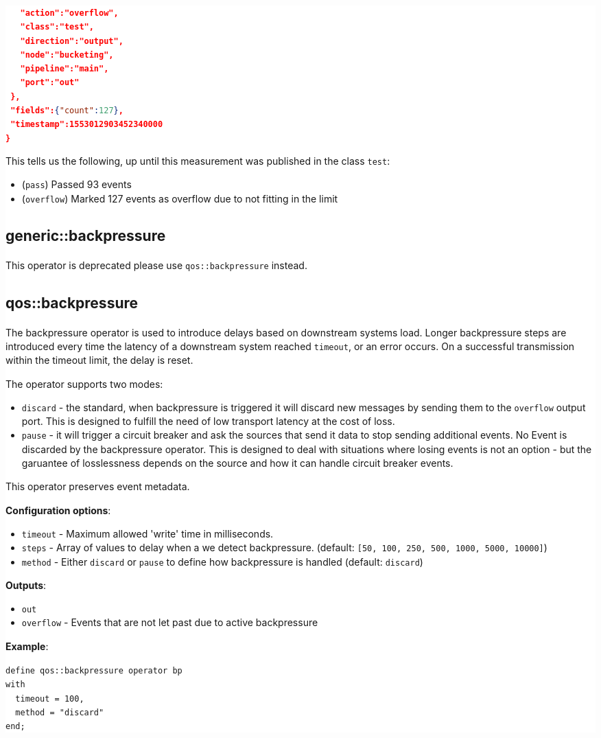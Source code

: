 ```json
   "action":"overflow",
   "class":"test",
   "direction":"output",
   "node":"bucketing",
   "pipeline":"main",
   "port":"out"
 },
 "fields":{"count":127},
 "timestamp":1553012903452340000
}
```

This tells us the following, up until this measurement was published in the class `test`:

- (`pass`) Passed 93 events
- (`overflow`) Marked 127 events as overflow due to not fitting in the limit

## generic::backpressure

This operator is deprecated please use `qos::backpressure` instead.

## qos::backpressure

The backpressure operator is used to introduce delays based on downstream systems load. Longer backpressure steps are introduced every time the latency of a downstream system reached `timeout`, or an error occurs. On a successful transmission within the timeout limit, the delay is reset.

The operator supports two modes:

- `discard` - the standard, when backpressure is triggered it will discard new messages by sending them to the `overflow` output port. This is designed to fulfill the need of low transport latency at the cost of loss.
- `pause` - it will trigger a circuit breaker and ask the sources that send it data to stop sending additional events. No Event is discarded by the backpressure operator. This is designed to deal with situations where losing events is not an option - but the garuantee of losslessness depends on the source and how it can handle circuit breaker events.


This operator preserves event metadata.

**Configuration options**:

- `timeout` - Maximum allowed 'write' time in milliseconds.
- `steps` - Array of values to delay when a we detect backpressure. (default: `[50, 100, 250, 500, 1000, 5000, 10000]`)
- `method` - Either `discard` or `pause` to define how backpressure is handled (default: `discard`)

**Outputs**:

- `out`
- `overflow` - Events that are not let past due to active backpressure

**Example**:

```trickle
define qos::backpressure operator bp
with
  timeout = 100,
  method = "discard"
end;
```
